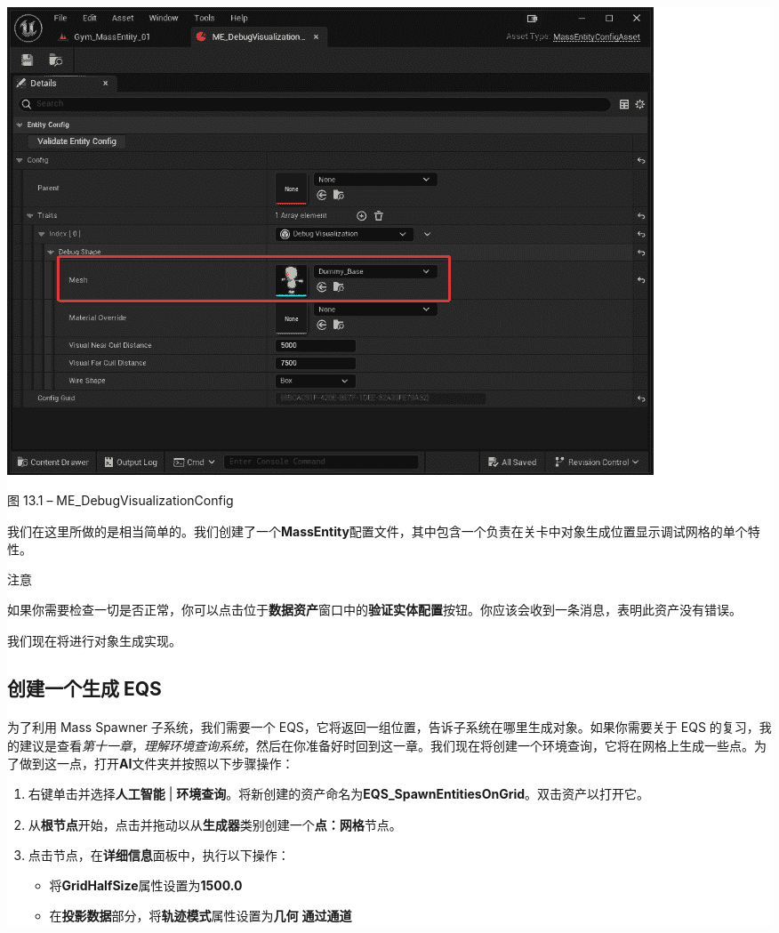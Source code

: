 ![图 13.1 – ME_DebugVisualizationConfig](img/Figure_13.1_B31016.jpg)

图 13.1 – ME_DebugVisualizationConfig

我们在这里所做的是相当简单的。我们创建了一个**MassEntity**配置文件，其中包含一个负责在关卡中对象生成位置显示调试网格的单个特性。

注意

如果你需要检查一切是否正常，你可以点击位于**数据资产**窗口中的**验证实体配置**按钮。你应该会收到一条消息，表明此资产没有错误。

我们现在将进行对象生成实现。

## 创建一个生成 EQS

为了利用 Mass Spawner 子系统，我们需要一个 EQS，它将返回一组位置，告诉子系统在哪里生成对象。如果你需要关于 EQS 的复习，我的建议是查看*第十一章*，*理解环境查询系统*，然后在你准备好时回到这一章。我们现在将创建一个环境查询，它将在网格上生成一些点。为了做到这一点，打开**AI**文件夹并按照以下步骤操作：

1.  右键单击并选择**人工智能** | **环境查询**。将新创建的资产命名为**EQS_SpawnEntitiesOnGrid**。双击资产以打开它。

1.  从**根节点**开始，点击并拖动以从**生成器**类别创建一个**点：网格**节点。

1.  点击节点，在**详细信息**面板中，执行以下操作：

    +   将**GridHalfSize**属性设置为**1500.0**

    +   在**投影数据**部分，将**轨迹模式**属性设置为**几何** **通过通道**
